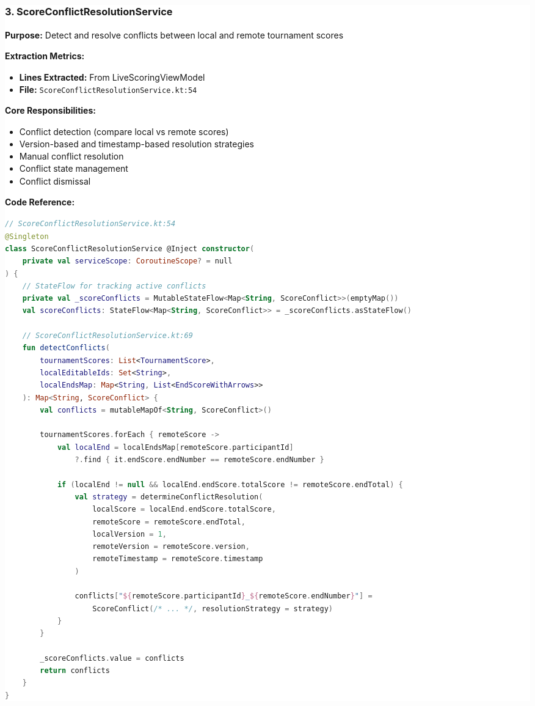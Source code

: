 
### 3. ScoreConflictResolutionService

**Purpose:** Detect and resolve conflicts between local and remote tournament scores

**Extraction Metrics:**
- **Lines Extracted:** From LiveScoringViewModel
- **File:** `ScoreConflictResolutionService.kt:54`

**Core Responsibilities:**
- Conflict detection (compare local vs remote scores)
- Version-based and timestamp-based resolution strategies
- Manual conflict resolution
- Conflict state management
- Conflict dismissal

**Code Reference:**
```kotlin
// ScoreConflictResolutionService.kt:54
@Singleton
class ScoreConflictResolutionService @Inject constructor(
    private val serviceScope: CoroutineScope? = null
) {
    // StateFlow for tracking active conflicts
    private val _scoreConflicts = MutableStateFlow<Map<String, ScoreConflict>>(emptyMap())
    val scoreConflicts: StateFlow<Map<String, ScoreConflict>> = _scoreConflicts.asStateFlow()
    
    // ScoreConflictResolutionService.kt:69
    fun detectConflicts(
        tournamentScores: List<TournamentScore>,
        localEditableIds: Set<String>,
        localEndsMap: Map<String, List<EndScoreWithArrows>>
    ): Map<String, ScoreConflict> {
        val conflicts = mutableMapOf<String, ScoreConflict>()
        
        tournamentScores.forEach { remoteScore ->
            val localEnd = localEndsMap[remoteScore.participantId]
                ?.find { it.endScore.endNumber == remoteScore.endNumber }
            
            if (localEnd != null && localEnd.endScore.totalScore != remoteScore.endTotal) {
                val strategy = determineConflictResolution(
                    localScore = localEnd.endScore.totalScore,
                    remoteScore = remoteScore.endTotal,
                    localVersion = 1,
                    remoteVersion = remoteScore.version,
                    remoteTimestamp = remoteScore.timestamp
                )
                
                conflicts["${remoteScore.participantId}_${remoteScore.endNumber}"] = 
                    ScoreConflict(/* ... */, resolutionStrategy = strategy)
            }
        }
        
        _scoreConflicts.value = conflicts
        return conflicts
    }
}
```
